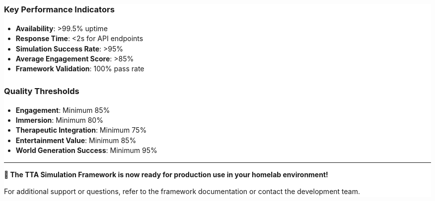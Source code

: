 ### **Key Performance Indicators**

- **Availability**: >99.5% uptime
- **Response Time**: <2s for API endpoints
- **Simulation Success Rate**: >95%
- **Average Engagement Score**: >85%
- **Framework Validation**: 100% pass rate

### **Quality Thresholds**

- **Engagement**: Minimum 85%
- **Immersion**: Minimum 80%
- **Therapeutic Integration**: Minimum 75%
- **Entertainment Value**: Minimum 85%
- **World Generation Success**: Minimum 95%

---

**🎉 The TTA Simulation Framework is now ready for production use in your homelab environment!**

For additional support or questions, refer to the framework documentation or contact the development team.
